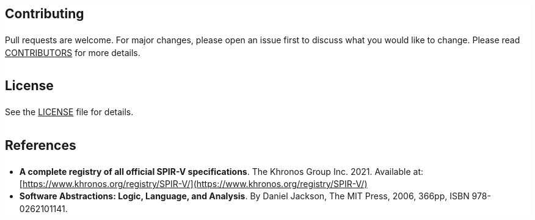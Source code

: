 ## Contributing <a name="contributing"></a>

Pull requests are welcome. For major changes, please open an issue first to discuss what you would like to change. Please read [CONTRIBUTORS](CONTRIBUTORS) for more details. 

## License <a name="license"></a>

See the [LICENSE](LICENSE) file for details.

## References <a name="references"></a>

- **A complete registry of all official SPIR-V specifications**. The Khronos Group Inc. 2021. Available at: [https://www.khronos.org/registry/SPIR-V/](https://www.khronos.org/registry/SPIR-V/)
- **Software Abstractions: Logic, Language, and Analysis**. By Daniel Jackson, The MIT Press, 2006, 366pp, ISBN 978-0262101141.
